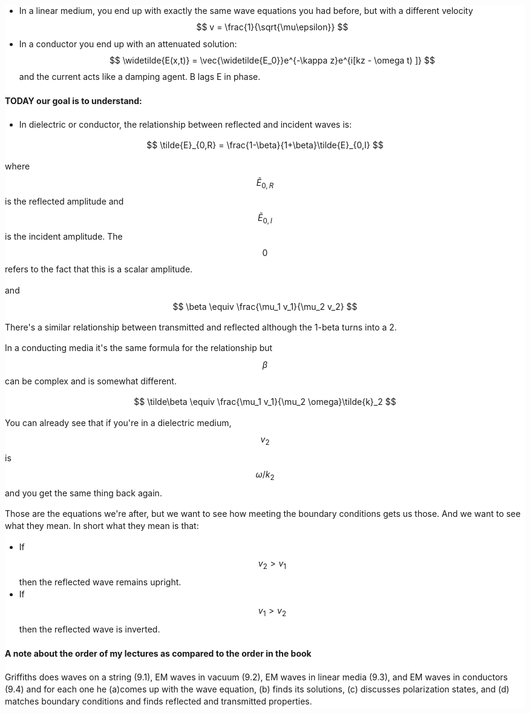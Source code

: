 * In a linear medium, you end up with exactly the same wave equations you had before, but with a different
velocity $$
v = \frac{1}{\sqrt{\mu\epsilon}}
$$
* In a conductor you end up with an attenuated solution:
$$
\widetilde{E(x,t)} = \vec{\widetilde{E_0}}e^{-\kappa z}e^{i[kz - \omega t) ]}
$$
and the current acts like a damping agent.  B lags E in phase.

#### TODAY our goal is to understand:
* In dielectric or conductor, the relationship between reflected and 
incident waves is:


$$
\tilde{E}_{0,R} = \frac{1-\beta}{1+\beta}\tilde{E}_{0,I}
$$

where $$\tilde{E}_{0,R}$$ is the reflected amplitude
and $$\tilde{E}_{0,I}$$ is the incident amplitude.
The $$0$$ refers to the fact that this is a scalar amplitude.

and 
$$
\beta \equiv \frac{\mu_1 v_1}{\mu_2 v_2}
$$

There's a similar relationship between transmitted and reflected
although the 1-beta turns into a 2.

In a conducting media it's the same formula for the relationship but
$$\beta$$ can be complex and is somewhat different.

$$
\tilde\beta \equiv \frac{\mu_1 v_1}{\mu_2 \omega}\tilde{k}_2
$$

You can already see that if you're in a dielectric medium, $$v_2$$ is
$$\omega/k_2$$ and you get the same thing back again.

Those are the equations we're after, but we want to see how meeting the
boundary conditions gets us those.  And we want to see what they mean.
In short what they mean is that:

* If $$v_2 > v_1$$ then the reflected wave remains upright.
* If $$v_1 > v_2$$ then the reflected wave is inverted.

#### A note about the order of my lectures as compared to the order in the book
Griffiths does waves on a string (9.1), EM waves in vacuum (9.2), EM waves in linear media (9.3), and EM waves
in conductors (9.4) and for each one he (a)comes up with the wave equation,
(b) finds its solutions, (c) discusses polarization states, and (d) matches boundary conditions and finds reflected
and transmitted properties. 
